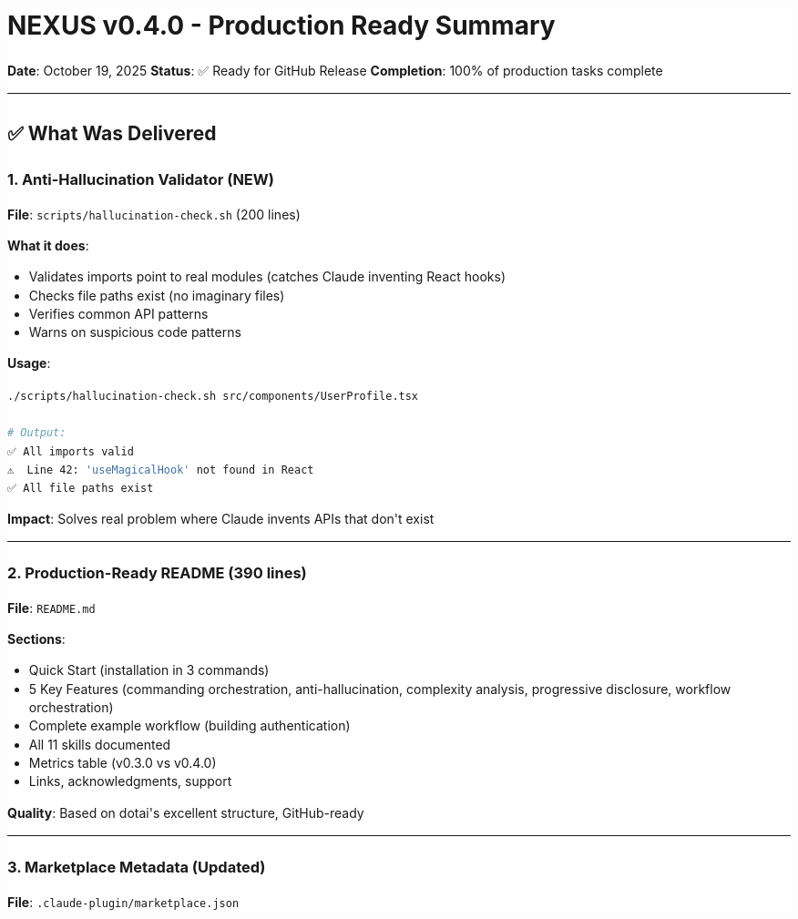 # NEXUS v0.4.0 - Production Ready Summary

**Date**: October 19, 2025
**Status**: ✅ Ready for GitHub Release
**Completion**: 100% of production tasks complete

---

## ✅ What Was Delivered

### 1. **Anti-Hallucination Validator** (NEW)
**File**: `scripts/hallucination-check.sh` (200 lines)

**What it does**:
- Validates imports point to real modules (catches Claude inventing React hooks)
- Checks file paths exist (no imaginary files)
- Verifies common API patterns
- Warns on suspicious code patterns

**Usage**:
```bash
./scripts/hallucination-check.sh src/components/UserProfile.tsx

# Output:
✅ All imports valid
⚠️  Line 42: 'useMagicalHook' not found in React
✅ All file paths exist
```

**Impact**: Solves real problem where Claude invents APIs that don't exist

---

### 2. **Production-Ready README** (390 lines)
**File**: `README.md`

**Sections**:
- Quick Start (installation in 3 commands)
- 5 Key Features (commanding orchestration, anti-hallucination, complexity analysis, progressive disclosure, workflow orchestration)
- Complete example workflow (building authentication)
- All 11 skills documented
- Metrics table (v0.3.0 vs v0.4.0)
- Links, acknowledgments, support

**Quality**: Based on dotai's excellent structure, GitHub-ready

---

### 3. **Marketplace Metadata** (Updated)
**File**: `.claude-plugin/marketplace.json`
